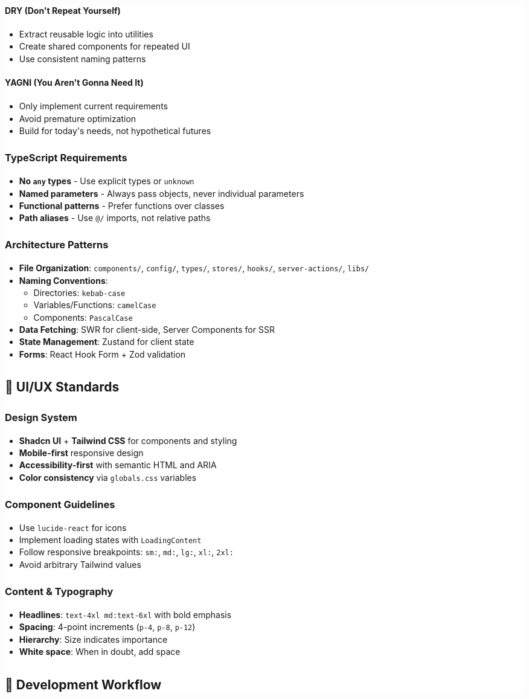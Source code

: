 #### DRY (Don't Repeat Yourself)
- Extract reusable logic into utilities
- Create shared components for repeated UI
- Use consistent naming patterns

#### YAGNI (You Aren't Gonna Need It)
- Only implement current requirements
- Avoid premature optimization
- Build for today's needs, not hypothetical futures

### TypeScript Requirements
- **No `any` types** - Use explicit types or `unknown`
- **Named parameters** - Always pass objects, never individual parameters
- **Functional patterns** - Prefer functions over classes
- **Path aliases** - Use `@/` imports, not relative paths

### Architecture Patterns
- **File Organization**: `components/`, `config/`, `types/`, `stores/`, `hooks/`, `server-actions/`, `libs/`
- **Naming Conventions**: 
  - Directories: `kebab-case`
  - Variables/Functions: `camelCase`
  - Components: `PascalCase`
- **Data Fetching**: SWR for client-side, Server Components for SSR
- **State Management**: Zustand for client state
- **Forms**: React Hook Form + Zod validation

## 🎨 UI/UX Standards

### Design System
- **Shadcn UI** + **Tailwind CSS** for components and styling
- **Mobile-first** responsive design
- **Accessibility-first** with semantic HTML and ARIA
- **Color consistency** via `globals.css` variables

### Component Guidelines
- Use `lucide-react` for icons
- Implement loading states with `LoadingContent`
- Follow responsive breakpoints: `sm:`, `md:`, `lg:`, `xl:`, `2xl:`
- Avoid arbitrary Tailwind values

### Content & Typography
- **Headlines**: `text-4xl md:text-6xl` with bold emphasis
- **Spacing**: 4-point increments (`p-4`, `p-8`, `p-12`)
- **Hierarchy**: Size indicates importance
- **White space**: When in doubt, add space

## 🚀 Development Workflow
